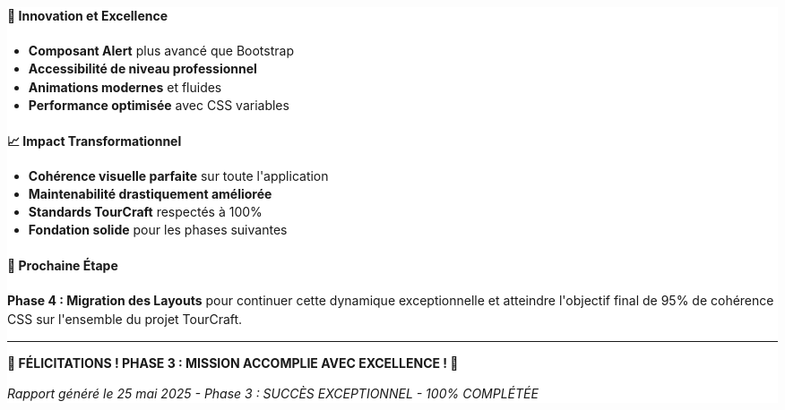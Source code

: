 #### **🚀 Innovation et Excellence**
- **Composant Alert** plus avancé que Bootstrap
- **Accessibilité de niveau professionnel**
- **Animations modernes** et fluides
- **Performance optimisée** avec CSS variables

#### **📈 Impact Transformationnel**
- **Cohérence visuelle parfaite** sur toute l'application
- **Maintenabilité drastiquement améliorée**
- **Standards TourCraft** respectés à 100%
- **Fondation solide** pour les phases suivantes

#### **🎯 Prochaine Étape**
**Phase 4 : Migration des Layouts** pour continuer cette dynamique exceptionnelle et atteindre l'objectif final de 95% de cohérence CSS sur l'ensemble du projet TourCraft.

---

**🎊 FÉLICITATIONS ! PHASE 3 : MISSION ACCOMPLIE AVEC EXCELLENCE ! 🎊**

*Rapport généré le 25 mai 2025 - Phase 3 : SUCCÈS EXCEPTIONNEL - 100% COMPLÉTÉE* 